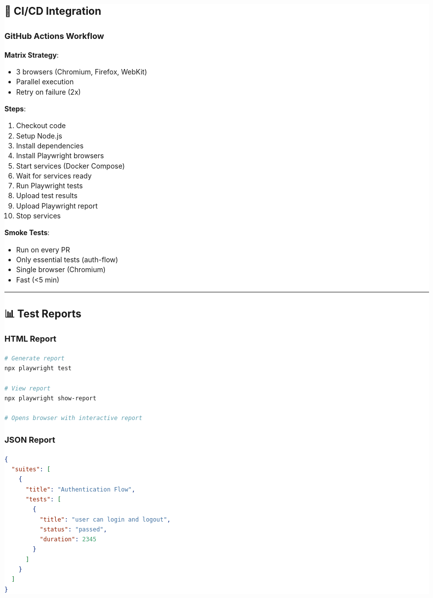 
## 🔄 CI/CD Integration

### GitHub Actions Workflow

**Matrix Strategy**:
- 3 browsers (Chromium, Firefox, WebKit)
- Parallel execution
- Retry on failure (2x)

**Steps**:
1. Checkout code
2. Setup Node.js
3. Install dependencies
4. Install Playwright browsers
5. Start services (Docker Compose)
6. Wait for services ready
7. Run Playwright tests
8. Upload test results
9. Upload Playwright report
10. Stop services

**Smoke Tests**:
- Run on every PR
- Only essential tests (auth-flow)
- Single browser (Chromium)
- Fast (<5 min)

---

## 📊 Test Reports

### HTML Report

```bash
# Generate report
npx playwright test

# View report
npx playwright show-report

# Opens browser with interactive report
```

### JSON Report

```json
{
  "suites": [
    {
      "title": "Authentication Flow",
      "tests": [
        {
          "title": "user can login and logout",
          "status": "passed",
          "duration": 2345
        }
      ]
    }
  ]
}
```
